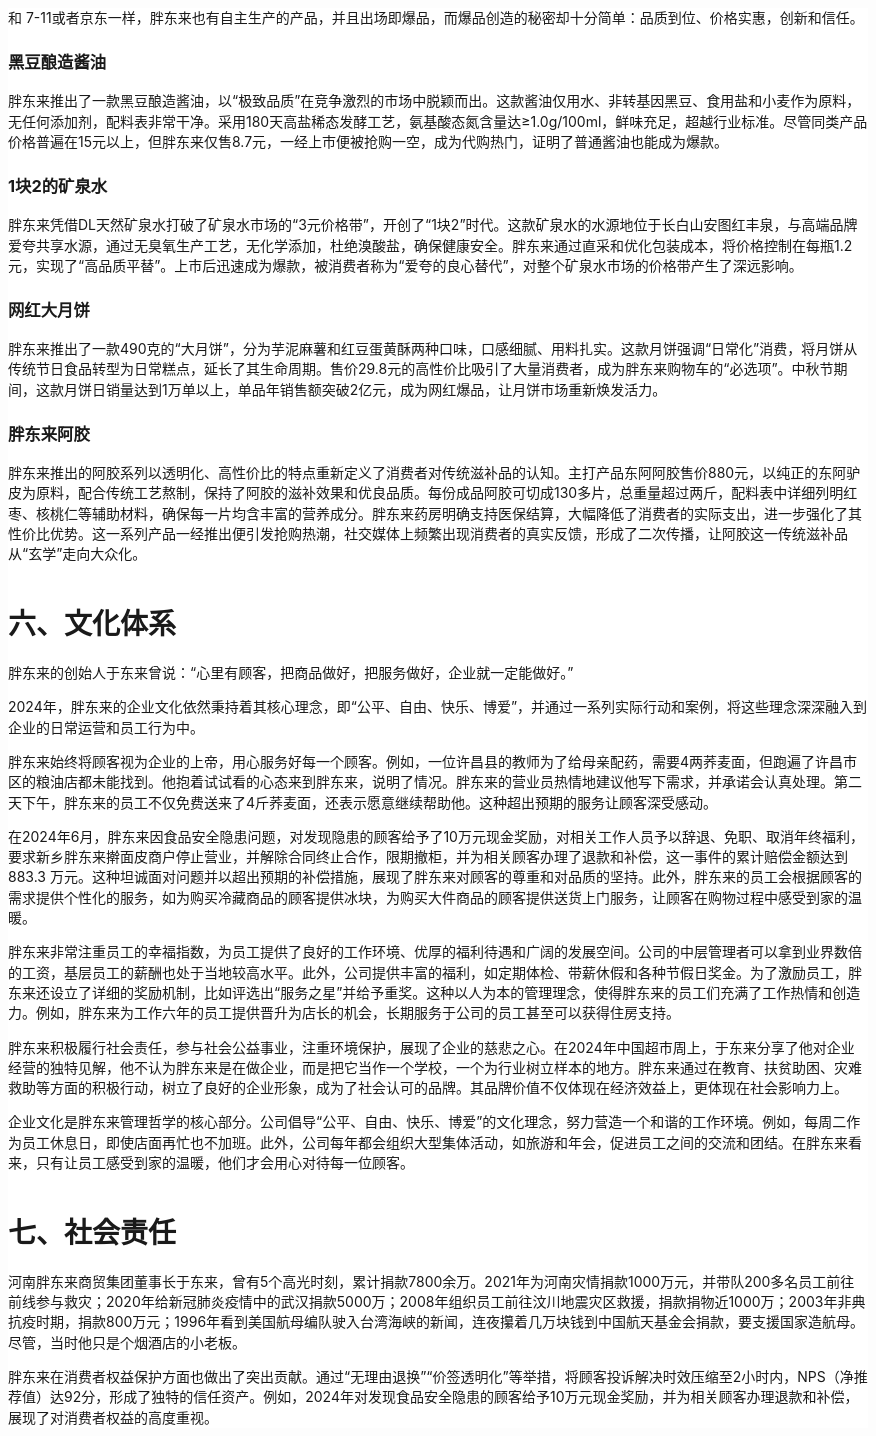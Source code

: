 和 7-11或者京东一样，胖东来也有自主生产的产品，并且出场即爆品，而爆品创造的秘密却十分简单：品质到位、价格实惠，创新和信任。

### 黑豆酿造酱油
胖东来推出了一款黑豆酿造酱油，以“极致品质”在竞争激烈的市场中脱颖而出。这款酱油仅用水、非转基因黑豆、食用盐和小麦作为原料，无任何添加剂，配料表非常干净。采用180天高盐稀态发酵工艺，氨基酸态氮含量达≥1.0g/100ml，鲜味充足，超越行业标准。尽管同类产品价格普遍在15元以上，但胖东来仅售8.7元，一经上市便被抢购一空，成为代购热门，证明了普通酱油也能成为爆款。

### 1块2的矿泉水
胖东来凭借DL天然矿泉水打破了矿泉水市场的“3元价格带”，开创了“1块2”时代。这款矿泉水的水源地位于长白山安图红丰泉，与高端品牌爱夸共享水源，通过无臭氧生产工艺，无化学添加，杜绝溴酸盐，确保健康安全。胖东来通过直采和优化包装成本，将价格控制在每瓶1.2元，实现了“高品质平替”。上市后迅速成为爆款，被消费者称为“爱夸的良心替代”，对整个矿泉水市场的价格带产生了深远影响。

### 网红大月饼
胖东来推出了一款490克的“大月饼”，分为芋泥麻薯和红豆蛋黄酥两种口味，口感细腻、用料扎实。这款月饼强调“日常化”消费，将月饼从传统节日食品转型为日常糕点，延长了其生命周期。售价29.8元的高性价比吸引了大量消费者，成为胖东来购物车的“必选项”。中秋节期间，这款月饼日销量达到1万单以上，单品年销售额突破2亿元，成为网红爆品，让月饼市场重新焕发活力。

### 胖东来阿胶
胖东来推出的阿胶系列以透明化、高性价比的特点重新定义了消费者对传统滋补品的认知。主打产品东阿阿胶售价880元，以纯正的东阿驴皮为原料，配合传统工艺熬制，保持了阿胶的滋补效果和优良品质。每份成品阿胶可切成130多片，总重量超过两斤，配料表中详细列明红枣、核桃仁等辅助材料，确保每一片均含丰富的营养成分。胖东来药房明确支持医保结算，大幅降低了消费者的实际支出，进一步强化了其性价比优势。这一系列产品一经推出便引发抢购热潮，社交媒体上频繁出现消费者的真实反馈，形成了二次传播，让阿胶这一传统滋补品从“玄学”走向大众化。





# 六、文化体系

胖东来的创始人于东来曾说：“心里有顾客，把商品做好，把服务做好，企业就一定能做好。”

2024年，胖东来的企业文化依然秉持着其核心理念，即“公平、自由、快乐、博爱”，并通过一系列实际行动和案例，将这些理念深深融入到企业的日常运营和员工行为中。

胖东来始终将顾客视为企业的上帝，用心服务好每一个顾客。例如，一位许昌县的教师为了给母亲配药，需要4两荞麦面，但跑遍了许昌市区的粮油店都未能找到。他抱着试试看的心态来到胖东来，说明了情况。胖东来的营业员热情地建议他写下需求，并承诺会认真处理。第二天下午，胖东来的员工不仅免费送来了4斤荞麦面，还表示愿意继续帮助他。这种超出预期的服务让顾客深受感动。

在2024年6月，胖东来因食品安全隐患问题，对发现隐患的顾客给予了10万元现金奖励，对相关工作人员予以辞退、免职、取消年终福利，要求新乡胖东来擀面皮商户停止营业，并解除合同终止合作，限期撤柜，并为相关顾客办理了退款和补偿，这一事件的累计赔偿金额达到 883.3 万元。这种坦诚面对问题并以超出预期的补偿措施，展现了胖东来对顾客的尊重和对品质的坚持。此外，胖东来的员工会根据顾客的需求提供个性化的服务，如为购买冷藏商品的顾客提供冰块，为购买大件商品的顾客提供送货上门服务，让顾客在购物过程中感受到家的温暖。

胖东来非常注重员工的幸福指数，为员工提供了良好的工作环境、优厚的福利待遇和广阔的发展空间。公司的中层管理者可以拿到业界数倍的工资，基层员工的薪酬也处于当地较高水平。此外，公司提供丰富的福利，如定期体检、带薪休假和各种节假日奖金。为了激励员工，胖东来还设立了详细的奖励机制，比如评选出“服务之星”并给予重奖。这种以人为本的管理理念，使得胖东来的员工们充满了工作热情和创造力。例如，胖东来为工作六年的员工提供晋升为店长的机会，长期服务于公司的员工甚至可以获得住房支持。

胖东来积极履行社会责任，参与社会公益事业，注重环境保护，展现了企业的慈悲之心。在2024年中国超市周上，于东来分享了他对企业经营的独特见解，他不认为胖东来是在做企业，而是把它当作一个学校，一个为行业树立样本的地方。胖东来通过在教育、扶贫助困、灾难救助等方面的积极行动，树立了良好的企业形象，成为了社会认可的品牌。其品牌价值不仅体现在经济效益上，更体现在社会影响力上。

企业文化是胖东来管理哲学的核心部分。公司倡导“公平、自由、快乐、博爱”的文化理念，努力营造一个和谐的工作环境。例如，每周二作为员工休息日，即使店面再忙也不加班。此外，公司每年都会组织大型集体活动，如旅游和年会，促进员工之间的交流和团结。在胖东来看来，只有让员工感受到家的温暖，他们才会用心对待每一位顾客。



# 七、社会责任

河南胖东来商贸集团董事长于东来，曾有5个高光时刻，累计捐款7800余万。2021年为河南灾情捐款1000万元，并带队200多名员工前往前线参与救灾；2020年给新冠肺炎疫情中的武汉捐款5000万；2008年组织员工前往汶川地震灾区救援，捐款捐物近1000万；2003年非典抗疫时期，捐款800万元；1996年看到美国航母编队驶入台湾海峡的新闻，连夜攥着几万块钱到中国航天基金会捐款，要支援国家造航母。尽管，当时他只是个烟酒店的小老板。

胖东来在消费者权益保护方面也做出了突出贡献。通过“无理由退换”“价签透明化”等举措，将顾客投诉解决时效压缩至2小时内，NPS（净推荐值）达92分，形成了独特的信任资产。例如，2024年对发现食品安全隐患的顾客给予10万元现金奖励，并为相关顾客办理退款和补偿，展现了对消费者权益的高度重视。
